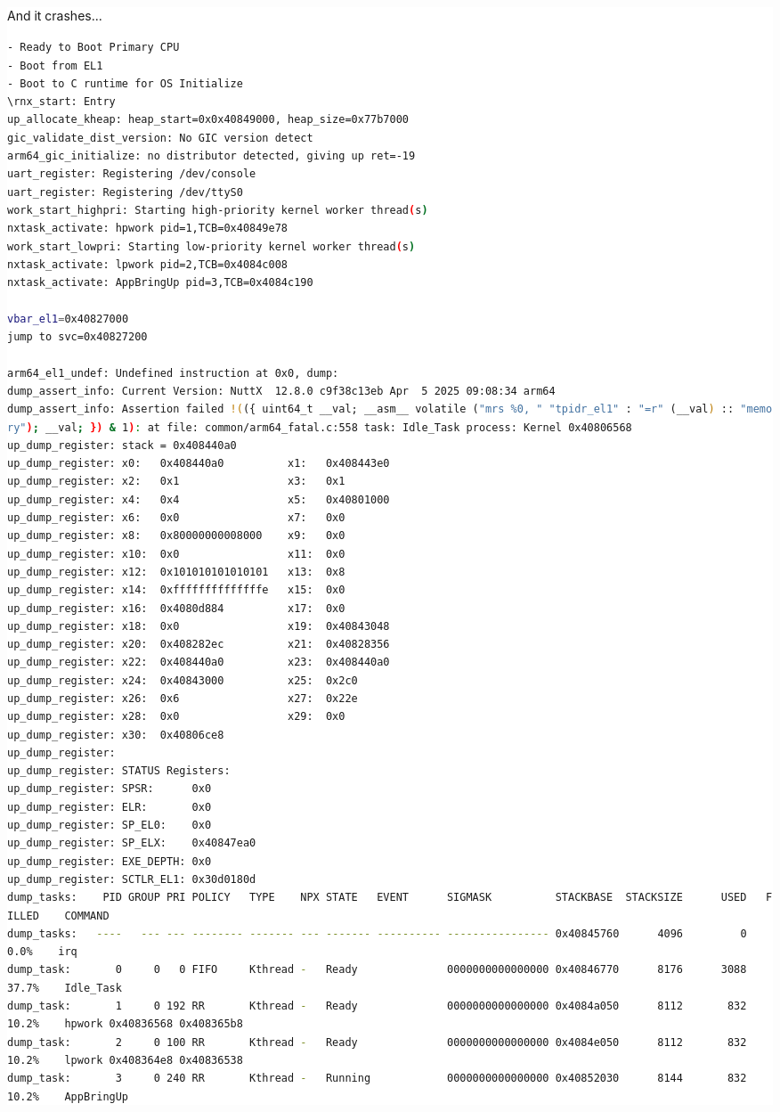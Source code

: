 And it crashes...

```bash
- Ready to Boot Primary CPU
- Boot from EL1
- Boot to C runtime for OS Initialize
\rnx_start: Entry
up_allocate_kheap: heap_start=0x0x40849000, heap_size=0x77b7000
gic_validate_dist_version: No GIC version detect
arm64_gic_initialize: no distributor detected, giving up ret=-19
uart_register: Registering /dev/console
uart_register: Registering /dev/ttyS0
work_start_highpri: Starting high-priority kernel worker thread(s)
nxtask_activate: hpwork pid=1,TCB=0x40849e78
work_start_lowpri: Starting low-priority kernel worker thread(s)
nxtask_activate: lpwork pid=2,TCB=0x4084c008
nxtask_activate: AppBringUp pid=3,TCB=0x4084c190

vbar_el1=0x40827000
jump to svc=0x40827200

arm64_el1_undef: Undefined instruction at 0x0, dump:
dump_assert_info: Current Version: NuttX  12.8.0 c9f38c13eb Apr  5 2025 09:08:34 arm64
dump_assert_info: Assertion failed !(({ uint64_t __val; __asm__ volatile ("mrs %0, " "tpidr_el1" : "=r" (__val) :: "memory"); __val; }) & 1): at file: common/arm64_fatal.c:558 task: Idle_Task process: Kernel 0x40806568
up_dump_register: stack = 0x408440a0
up_dump_register: x0:   0x408440a0          x1:   0x408443e0
up_dump_register: x2:   0x1                 x3:   0x1
up_dump_register: x4:   0x4                 x5:   0x40801000
up_dump_register: x6:   0x0                 x7:   0x0
up_dump_register: x8:   0x80000000008000    x9:   0x0
up_dump_register: x10:  0x0                 x11:  0x0
up_dump_register: x12:  0x101010101010101   x13:  0x8
up_dump_register: x14:  0xffffffffffffffe   x15:  0x0
up_dump_register: x16:  0x4080d884          x17:  0x0
up_dump_register: x18:  0x0                 x19:  0x40843048
up_dump_register: x20:  0x408282ec          x21:  0x40828356
up_dump_register: x22:  0x408440a0          x23:  0x408440a0
up_dump_register: x24:  0x40843000          x25:  0x2c0
up_dump_register: x26:  0x6                 x27:  0x22e
up_dump_register: x28:  0x0                 x29:  0x0
up_dump_register: x30:  0x40806ce8        
up_dump_register: 
up_dump_register: STATUS Registers:
up_dump_register: SPSR:      0x0               
up_dump_register: ELR:       0x0               
up_dump_register: SP_EL0:    0x0               
up_dump_register: SP_ELX:    0x40847ea0        
up_dump_register: EXE_DEPTH: 0x0               
up_dump_register: SCTLR_EL1: 0x30d0180d        
dump_tasks:    PID GROUP PRI POLICY   TYPE    NPX STATE   EVENT      SIGMASK          STACKBASE  STACKSIZE      USED   FILLED    COMMAND
dump_tasks:   ----   --- --- -------- ------- --- ------- ---------- ---------------- 0x40845760      4096         0     0.0%    irq
dump_task:       0     0   0 FIFO     Kthread -   Ready              0000000000000000 0x40846770      8176      3088    37.7%    Idle_Task
dump_task:       1     0 192 RR       Kthread -   Ready              0000000000000000 0x4084a050      8112       832    10.2%    hpwork 0x40836568 0x408365b8
dump_task:       2     0 100 RR       Kthread -   Ready              0000000000000000 0x4084e050      8112       832    10.2%    lpwork 0x408364e8 0x40836538
dump_task:       3     0 240 RR       Kthread -   Running            0000000000000000 0x40852030      8144       832    10.2%    AppBringUp
```
